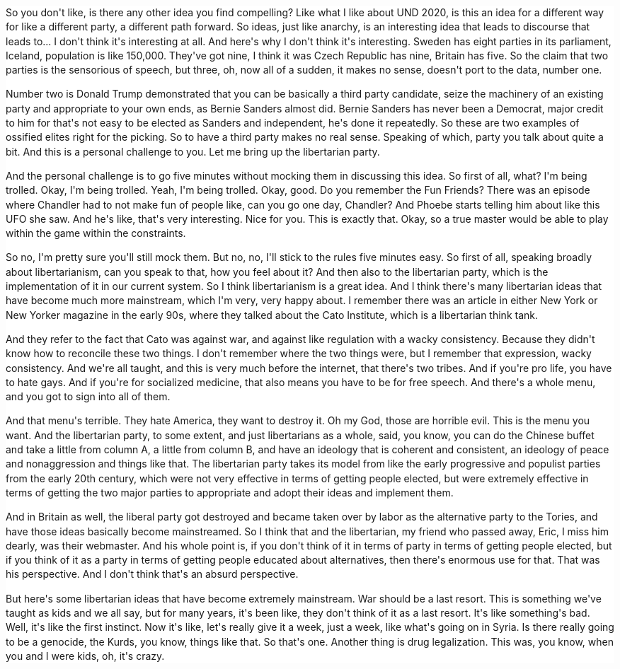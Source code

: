 So you don't like, is there any other idea you find compelling? Like what I like about UND 2020, is this an idea for a different way for like a different party, a different path forward. So ideas, just like anarchy, is an interesting idea that leads to discourse that leads to... I don't think it's interesting at all. And here's why I don't think it's interesting. Sweden has eight parties in its parliament, Iceland, population is like 150,000. They've got nine, I think it was Czech Republic has nine, Britain has five. So the claim that two parties is the sensorious of speech, but three, oh, now all of a sudden, it makes no sense, doesn't port to the data, number one.

Number two is Donald Trump demonstrated that you can be basically a third party candidate, seize the machinery of an existing party and appropriate to your own ends, as Bernie Sanders almost did. Bernie Sanders has never been a Democrat, major credit to him for that's not easy to be elected as Sanders and independent, he's done it repeatedly. So these are two examples of ossified elites right for the picking. So to have a third party makes no real sense. Speaking of which, party you talk about quite a bit. And this is a personal challenge to you. Let me bring up the libertarian party.

And the personal challenge is to go five minutes without mocking them in discussing this idea. So first of all, what? I'm being trolled. Okay, I'm being trolled. Yeah, I'm being trolled. Okay, good. Do you remember the Fun Friends? There was an episode where Chandler had to not make fun of people like, can you go one day, Chandler? And Phoebe starts telling him about like this UFO she saw. And he's like, that's very interesting. Nice for you. This is exactly that. Okay, so a true master would be able to play within the game within the constraints.

So no, I'm pretty sure you'll still mock them. But no, no, I'll stick to the rules five minutes easy. So first of all, speaking broadly about libertarianism, can you speak to that, how you feel about it? And then also to the libertarian party, which is the implementation of it in our current system. So I think libertarianism is a great idea. And I think there's many libertarian ideas that have become much more mainstream, which I'm very, very happy about. I remember there was an article in either New York or New Yorker magazine in the early 90s, where they talked about the Cato Institute, which is a libertarian think tank.

And they refer to the fact that Cato was against war, and against like regulation with a wacky consistency. Because they didn't know how to reconcile these two things. I don't remember where the two things were, but I remember that expression, wacky consistency. And we're all taught, and this is very much before the internet, that there's two tribes. And if you're pro life, you have to hate gays. And if you're for socialized medicine, that also means you have to be for free speech. And there's a whole menu, and you got to sign into all of them.

And that menu's terrible. They hate America, they want to destroy it. Oh my God, those are horrible evil. This is the menu you want. And the libertarian party, to some extent, and just libertarians as a whole, said, you know, you can do the Chinese buffet and take a little from column A, a little from column B, and have an ideology that is coherent and consistent, an ideology of peace and nonaggression and things like that. The libertarian party takes its model from like the early progressive and populist parties from the early 20th century, which were not very effective in terms of getting people elected, but were extremely effective in terms of getting the two major parties to appropriate and adopt their ideas and implement them.

And in Britain as well, the liberal party got destroyed and became taken over by labor as the alternative party to the Tories, and have those ideas basically become mainstreamed. So I think that and the libertarian, my friend who passed away, Eric, I miss him dearly, was their webmaster. And his whole point is, if you don't think of it in terms of party in terms of getting people elected, but if you think of it as a party in terms of getting people educated about alternatives, then there's enormous use for that. That was his perspective. And I don't think that's an absurd perspective.

But here's some libertarian ideas that have become extremely mainstream. War should be a last resort. This is something we've taught as kids and we all say, but for many years, it's been like, they don't think of it as a last resort. It's like something's bad. Well, it's like the first instinct. Now it's like, let's really give it a week, just a week, like what's going on in Syria. Is there really going to be a genocide, the Kurds, you know, things like that. So that's one. Another thing is drug legalization. This was, you know, when you and I were kids, oh, it's crazy.
